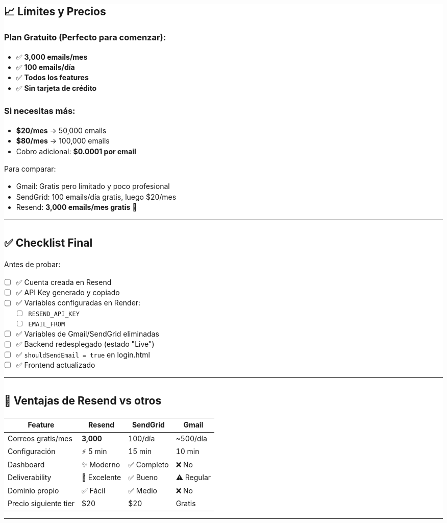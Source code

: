 
## 📈 Límites y Precios

### Plan Gratuito (Perfecto para comenzar):
- ✅ **3,000 emails/mes**
- ✅ **100 emails/día**
- ✅ **Todos los features**
- ✅ **Sin tarjeta de crédito**

### Si necesitas más:
- **$20/mes** → 50,000 emails
- **$80/mes** → 100,000 emails
- Cobro adicional: **$0.0001 por email**

Para comparar:
- Gmail: Gratis pero limitado y poco profesional
- SendGrid: 100 emails/día gratis, luego $20/mes
- Resend: **3,000 emails/mes gratis** 🎉

---

## ✅ Checklist Final

Antes de probar:

- [ ] ✅ Cuenta creada en Resend
- [ ] ✅ API Key generado y copiado
- [ ] ✅ Variables configuradas en Render:
  - [ ] `RESEND_API_KEY`
  - [ ] `EMAIL_FROM`
- [ ] ✅ Variables de Gmail/SendGrid eliminadas
- [ ] ✅ Backend redesplegado (estado "Live")
- [ ] ✅ `shouldSendEmail = true` en login.html
- [ ] ✅ Frontend actualizado

---

## 🚀 Ventajas de Resend vs otros

| Feature | Resend | SendGrid | Gmail |
|---------|--------|----------|-------|
| Correos gratis/mes | **3,000** | 100/día | ~500/día |
| Configuración | ⚡ 5 min | 15 min | 10 min |
| Dashboard | ✨ Moderno | ✅ Completo | ❌ No |
| Deliverability | 🎯 Excelente | ✅ Bueno | ⚠️ Regular |
| Dominio propio | ✅ Fácil | ✅ Medio | ❌ No |
| Precio siguiente tier | $20 | $20 | Gratis |

---